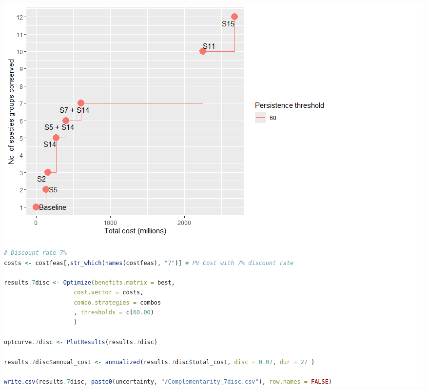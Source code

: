 ![](04-Complementarity_files/figure-gfm/disc0-1.png)

``` r
# Discount rate 7%
costs <- costfeas[,str_which(names(costfeas), "7")] # PV Cost with 7% discount rate

results.7disc <- Optimize(benefits.matrix = best, 
                    cost.vector = costs, 
                    combo.strategies = combos
                    , thresholds = c(60.00) 
                    )

optcurve.7disc <- PlotResults(results.7disc)

results.7disc$annual_cost <- annualized(results.7disc$total_cost, disc = 0.07, dur = 27 )

write.csv(results.7disc, paste0(uncertainty, "/Complementarity_7disc.csv"), row.names = FALSE)
```

